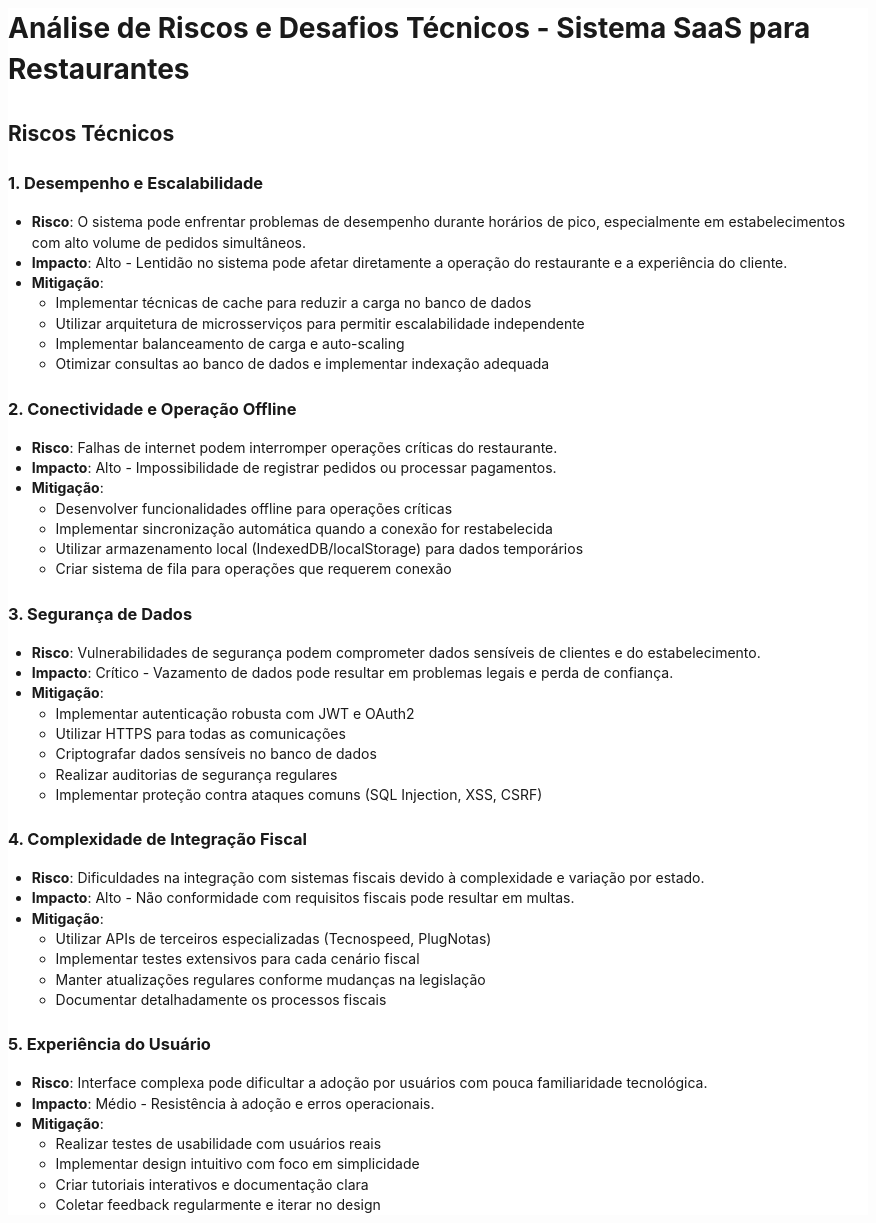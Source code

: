 # Análise de Riscos e Desafios Técnicos - Sistema SaaS para Restaurantes

## Riscos Técnicos

### 1. Desempenho e Escalabilidade
- **Risco**: O sistema pode enfrentar problemas de desempenho durante horários de pico, especialmente em estabelecimentos com alto volume de pedidos simultâneos.
- **Impacto**: Alto - Lentidão no sistema pode afetar diretamente a operação do restaurante e a experiência do cliente.
- **Mitigação**: 
  - Implementar técnicas de cache para reduzir a carga no banco de dados
  - Utilizar arquitetura de microsserviços para permitir escalabilidade independente
  - Implementar balanceamento de carga e auto-scaling
  - Otimizar consultas ao banco de dados e implementar indexação adequada

### 2. Conectividade e Operação Offline
- **Risco**: Falhas de internet podem interromper operações críticas do restaurante.
- **Impacto**: Alto - Impossibilidade de registrar pedidos ou processar pagamentos.
- **Mitigação**:
  - Desenvolver funcionalidades offline para operações críticas
  - Implementar sincronização automática quando a conexão for restabelecida
  - Utilizar armazenamento local (IndexedDB/localStorage) para dados temporários
  - Criar sistema de fila para operações que requerem conexão

### 3. Segurança de Dados
- **Risco**: Vulnerabilidades de segurança podem comprometer dados sensíveis de clientes e do estabelecimento.
- **Impacto**: Crítico - Vazamento de dados pode resultar em problemas legais e perda de confiança.
- **Mitigação**:
  - Implementar autenticação robusta com JWT e OAuth2
  - Utilizar HTTPS para todas as comunicações
  - Criptografar dados sensíveis no banco de dados
  - Realizar auditorias de segurança regulares
  - Implementar proteção contra ataques comuns (SQL Injection, XSS, CSRF)

### 4. Complexidade de Integração Fiscal
- **Risco**: Dificuldades na integração com sistemas fiscais devido à complexidade e variação por estado.
- **Impacto**: Alto - Não conformidade com requisitos fiscais pode resultar em multas.
- **Mitigação**:
  - Utilizar APIs de terceiros especializadas (Tecnospeed, PlugNotas)
  - Implementar testes extensivos para cada cenário fiscal
  - Manter atualizações regulares conforme mudanças na legislação
  - Documentar detalhadamente os processos fiscais

### 5. Experiência do Usuário
- **Risco**: Interface complexa pode dificultar a adoção por usuários com pouca familiaridade tecnológica.
- **Impacto**: Médio - Resistência à adoção e erros operacionais.
- **Mitigação**:
  - Realizar testes de usabilidade com usuários reais
  - Implementar design intuitivo com foco em simplicidade
  - Criar tutoriais interativos e documentação clara
  - Coletar feedback regularmente e iterar no design
